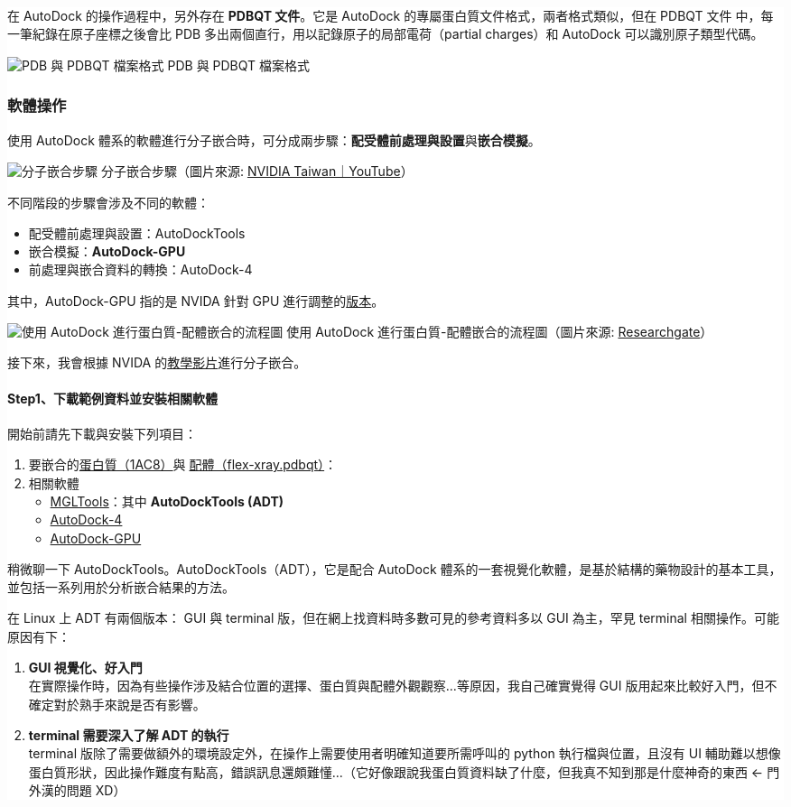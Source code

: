 <p class="paragraph-spacing"></p>

在 AutoDock 的操作過程中，另外存在 **PDBQT 文件**。它是 AutoDock 的專屬蛋白質文件格式，兩者格式類似，但在 PDBQT 文件 中，每一筆紀錄在原子座標之後會比 PDB 多出兩個直行，用以記錄原子的局部電荷（partial charges）和 AutoDock 可以識別原子類型代碼。

<p class="illustration">
    <img src="https://imgur.com/7LcEPdH.png" alt="PDB 與 PDBQT 檔案格式">
    PDB 與 PDBQT 檔案格式
</p>


### 軟體操作
使用 AutoDock 體系的軟體進行分子嵌合時，可分成兩步驟：**配受體前處理與設置**與**嵌合模擬**。

<p class="illustration">
    <img src="https://i.imgur.com/g3btoO2.png" alt="分子嵌合步驟">
    分子嵌合步驟（圖片來源: <a href="https://youtu.be/UECU-01qw0U?t=83">NVIDIA Taiwan｜YouTube</a>）
</p>

不同階段的步驟會涉及不同的軟體：
- 配受體前處理與設置：AutoDockTools
- 嵌合模擬：**AutoDock-GPU**
- 前處理與嵌合資料的轉換：AutoDock-4

其中，AutoDock-GPU 指的是 NVIDA 針對 GPU 進行調整的[版本](https://catalog.ngc.nvidia.com/orgs/hpc/containers/autodock)。

<p class="illustration">
    <img src="https://i.imgur.com/BNc5wbB.png" alt="使用 AutoDock 進行蛋白質-配體嵌合的流程圖">
    使用 AutoDock 進行蛋白質-配體嵌合的流程圖（圖片來源: <a href="https://www.researchgate.net/figure/Schematic-flow-chart-for-the-use-of-AutoDock-for-protein-ligand-docking_fig9_23791293d">Researchgate</a>）
</p>


接下來，我會根據 NVIDA 的[教學影片](https://youtu.be/UECU-01qw0U)進行分子嵌合。

#### Step1、下載範例資料並安裝相關軟體
開始前請先下載與安裝下列項目：
1. 要嵌合的[蛋白質（1AC8）](https://www.rcsb.org/structure/1ac8)與 [配體（flex-xray.pdbqt）](https://github.com/diogomart/AD-GPU_set_of_42/blob/master/data/1ac8/flex-xray.pdbqt)：
2. 相關軟體
    - [MGLTools](https://ccsb.scripps.edu/mgltools/)：其中 **AutoDockTools (ADT)**
    - [AutoDock-4](https://autodock.scripps.edu/download-autodock4/)
    - [AutoDock-GPU](https://catalog.ngc.nvidia.com/orgs/hpc/containers/autodock)

<p class="paragraph-spacing"></p>

稍微聊一下 AutoDockTools。AutoDockTools（ADT），它是配合 AutoDock 體系的一套視覺化軟體，是基於結構的藥物設計的基本工具，並包括一系列用於分析嵌合結果的方法。

在 Linux 上 ADT 有兩個版本： GUI 與 terminal 版，但在網上找資料時多數可見的參考資料多以 GUI 為主，罕見 terminal 相關操作。可能原因有下：
1. **GUI 視覺化、好入門**  
    在實際操作時，因為有些操作涉及結合位置的選擇、蛋白質與配體外觀觀察...等原因，我自己確實覺得 GUI 版用起來比較好入門，但不確定對於熟手來說是否有影響。
   
2. **terminal 需要深入了解 ADT 的執行**  
    terminal 版除了需要做額外的環境設定外，在操作上需要使用者明確知道要所需呼叫的 python 執行檔與位置，且沒有 UI 輔助難以想像蛋白質形狀，因此操作難度有點高，錯誤訊息還頗難懂...（它好像跟說我蛋白質資料缺了什麼，但我真不知到那是什麼神奇的東西 ← 門外漢的問題 XD） 
   